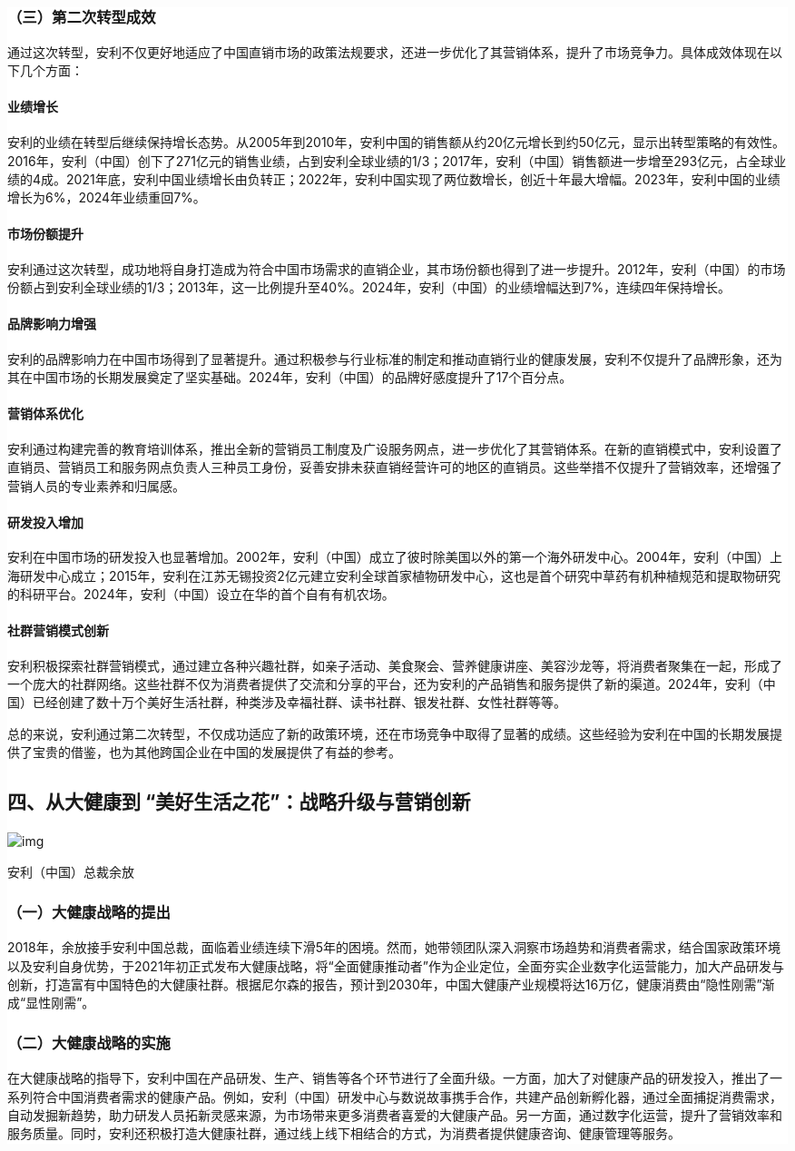 ### （三）第二次转型成效

通过这次转型，安利不仅更好地适应了中国直销市场的政策法规要求，还进一步优化了其营销体系，提升了市场竞争力。具体成效体现在以下几个方面：

#### 业绩增长

安利的业绩在转型后继续保持增长态势。从2005年到2010年，安利中国的销售额从约20亿元增长到约50亿元，显示出转型策略的有效性。2016年，安利（中国）创下了271亿元的销售业绩，占到安利全球业绩的1/3；2017年，安利（中国）销售额进一步增至293亿元，占全球业绩的4成。2021年底，安利中国业绩增长由负转正；2022年，安利中国实现了两位数增长，创近十年最大增幅。2023年，安利中国的业绩增长为6%，2024年业绩重回7%。

#### 市场份额提升

安利通过这次转型，成功地将自身打造成为符合中国市场需求的直销企业，其市场份额也得到了进一步提升。2012年，安利（中国）的市场份额占到安利全球业绩的1/3；2013年，这一比例提升至40%。2024年，安利（中国）的业绩增幅达到7%，连续四年保持增长。

#### 品牌影响力增强

安利的品牌影响力在中国市场得到了显著提升。通过积极参与行业标准的制定和推动直销行业的健康发展，安利不仅提升了品牌形象，还为其在中国市场的长期发展奠定了坚实基础。2024年，安利（中国）的品牌好感度提升了17个百分点。

#### 营销体系优化

安利通过构建完善的教育培训体系，推出全新的营销员工制度及广设服务网点，进一步优化了其营销体系。在新的直销模式中，安利设置了直销员、营销员工和服务网点负责人三种员工身份，妥善安排未获直销经营许可的地区的直销员。这些举措不仅提升了营销效率，还增强了营销人员的专业素养和归属感。

#### 研发投入增加

安利在中国市场的研发投入也显著增加。2002年，安利（中国）成立了彼时除美国以外的第一个海外研发中心。2004年，安利（中国）上海研发中心成立；2015年，安利在江苏无锡投资2亿元建立安利全球首家植物研发中心，这也是首个研究中草药有机种植规范和提取物研究的科研平台。2024年，安利（中国）设立在华的首个自有有机农场。

#### 社群营销模式创新

安利积极探索社群营销模式，通过建立各种兴趣社群，如亲子活动、美食聚会、营养健康讲座、美容沙龙等，将消费者聚集在一起，形成了一个庞大的社群网络。这些社群不仅为消费者提供了交流和分享的平台，还为安利的产品销售和服务提供了新的渠道。2024年，安利（中国）已经创建了数十万个美好生活社群，种类涉及幸福社群、读书社群、银发社群、女性社群等等。

总的来说，安利通过第二次转型，不仅成功适应了新的政策环境，还在市场竞争中取得了显著的成绩。这些经验为安利在中国的长期发展提供了宝贵的借鉴，也为其他跨国企业在中国的发展提供了有益的参考。



## 四、从大健康到 “美好生活之花”：战略升级与营销创新

![img](https://img1.jiemian.com/101/original/20231124/17008111522520000_a700xH.jpg)

安利（中国）总裁余放

### （一）大健康战略的提出

2018年，余放接手安利中国总裁，面临着业绩连续下滑5年的困境。然而，她带领团队深入洞察市场趋势和消费者需求，结合国家政策环境以及安利自身优势，于2021年初正式发布大健康战略，将“全面健康推动者”作为企业定位，全面夯实企业数字化运营能力，加大产品研发与创新，打造富有中国特色的大健康社群。根据尼尔森的报告，预计到2030年，中国大健康产业规模将达16万亿，健康消费由“隐性刚需”渐成“显性刚需”。

### （二）大健康战略的实施

在大健康战略的指导下，安利中国在产品研发、生产、销售等各个环节进行了全面升级。一方面，加大了对健康产品的研发投入，推出了一系列符合中国消费者需求的健康产品。例如，安利（中国）研发中心与数说故事携手合作，共建产品创新孵化器，通过全面捕捉消费需求，自动发掘新趋势，助力研发人员拓新灵感来源，为市场带来更多消费者喜爱的大健康产品。另一方面，通过数字化运营，提升了营销效率和服务质量。同时，安利还积极打造大健康社群，通过线上线下相结合的方式，为消费者提供健康咨询、健康管理等服务。
